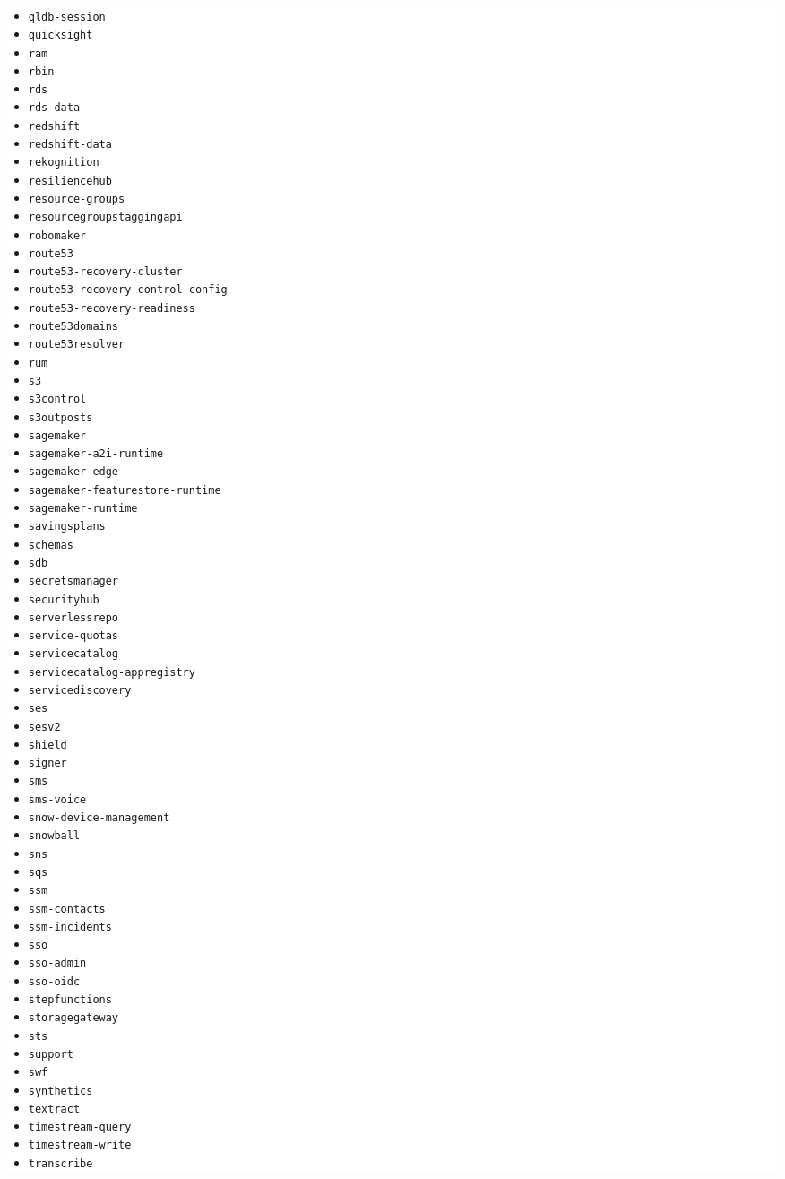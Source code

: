 - `qldb-session`
- `quicksight`
- `ram`
- `rbin`
- `rds`
- `rds-data`
- `redshift`
- `redshift-data`
- `rekognition`
- `resiliencehub`
- `resource-groups`
- `resourcegroupstaggingapi`
- `robomaker`
- `route53`
- `route53-recovery-cluster`
- `route53-recovery-control-config`
- `route53-recovery-readiness`
- `route53domains`
- `route53resolver`
- `rum`
- `s3`
- `s3control`
- `s3outposts`
- `sagemaker`
- `sagemaker-a2i-runtime`
- `sagemaker-edge`
- `sagemaker-featurestore-runtime`
- `sagemaker-runtime`
- `savingsplans`
- `schemas`
- `sdb`
- `secretsmanager`
- `securityhub`
- `serverlessrepo`
- `service-quotas`
- `servicecatalog`
- `servicecatalog-appregistry`
- `servicediscovery`
- `ses`
- `sesv2`
- `shield`
- `signer`
- `sms`
- `sms-voice`
- `snow-device-management`
- `snowball`
- `sns`
- `sqs`
- `ssm`
- `ssm-contacts`
- `ssm-incidents`
- `sso`
- `sso-admin`
- `sso-oidc`
- `stepfunctions`
- `storagegateway`
- `sts`
- `support`
- `swf`
- `synthetics`
- `textract`
- `timestream-query`
- `timestream-write`
- `transcribe`